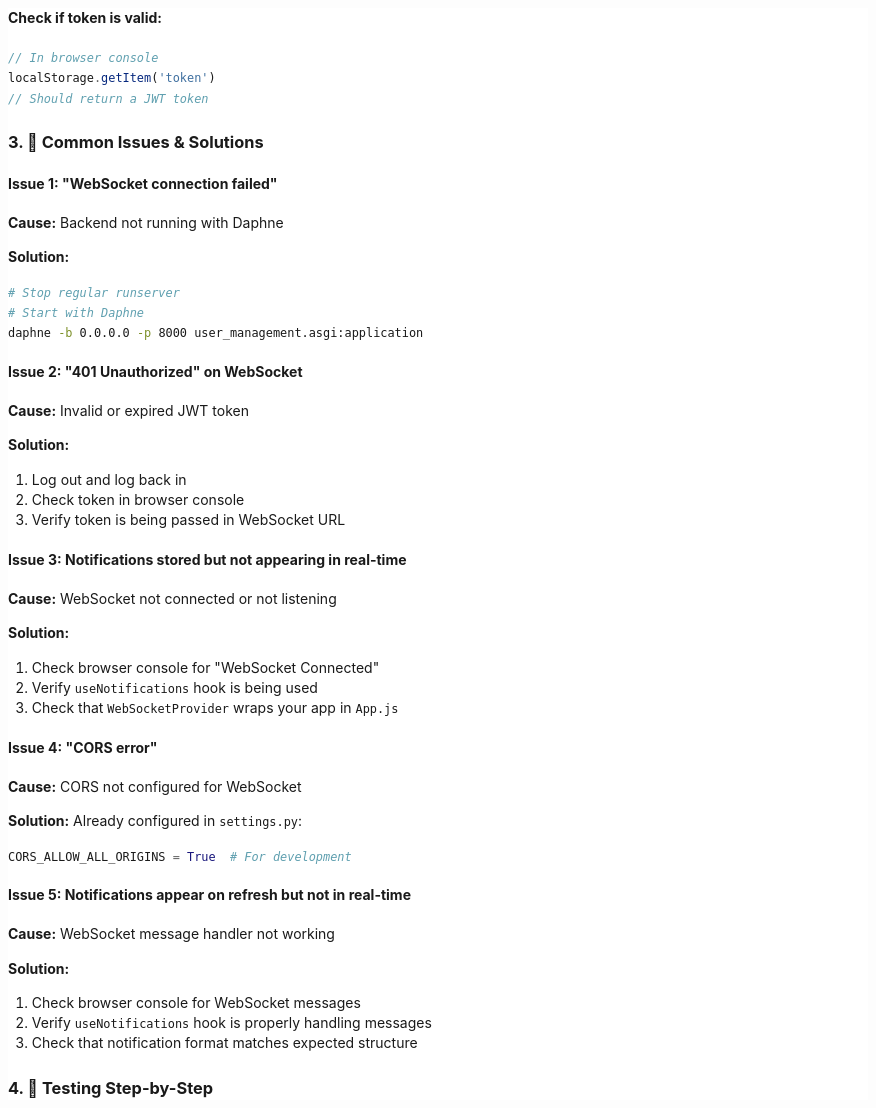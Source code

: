 #### Check if token is valid:
```javascript
// In browser console
localStorage.getItem('token')
// Should return a JWT token
```

### 3. 🔧 Common Issues & Solutions

#### Issue 1: "WebSocket connection failed"
**Cause:** Backend not running with Daphne

**Solution:**
```bash
# Stop regular runserver
# Start with Daphne
daphne -b 0.0.0.0 -p 8000 user_management.asgi:application
```

#### Issue 2: "401 Unauthorized" on WebSocket
**Cause:** Invalid or expired JWT token

**Solution:**
1. Log out and log back in
2. Check token in browser console
3. Verify token is being passed in WebSocket URL

#### Issue 3: Notifications stored but not appearing in real-time
**Cause:** WebSocket not connected or not listening

**Solution:**
1. Check browser console for "WebSocket Connected"
2. Verify `useNotifications` hook is being used
3. Check that `WebSocketProvider` wraps your app in `App.js`

#### Issue 4: "CORS error"
**Cause:** CORS not configured for WebSocket

**Solution:** Already configured in `settings.py`:
```python
CORS_ALLOW_ALL_ORIGINS = True  # For development
```

#### Issue 5: Notifications appear on refresh but not in real-time
**Cause:** WebSocket message handler not working

**Solution:**
1. Check browser console for WebSocket messages
2. Verify `useNotifications` hook is properly handling messages
3. Check that notification format matches expected structure

### 4. 🧪 Testing Step-by-Step
